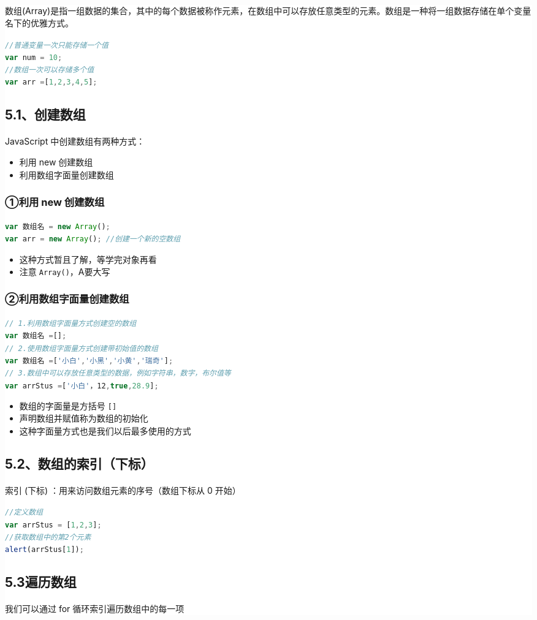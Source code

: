 数组(Array)是指一组数据的集合，其中的每个数据被称作元素，在数组中可以存放任意类型的元素。数组是一种将一组数据存储在单个变量名下的优雅方式。

```js
//普通变量一次只能存储一个值
var num = 10;
//数组一次可以存储多个值
var arr =[1,2,3,4,5];
```

## 5.1、创建数组

JavaScript 中创建数组有两种方式：

- 利用 new 创建数组
- 利用数组字面量创建数组

### ①利用 new 创建数组

```js
var 数组名 = new Array();
var arr = new Array(); //创建一个新的空数组
```

- 这种方式暂且了解，等学完对象再看
- 注意 `Array()`，A要大写

### ②利用数组字面量创建数组

```js
// 1.利用数组字面量方式创建空的数组 
var 数组名 =[];
// 2.使用数组字面量方式创建带初始值的数组
var 数组名 =['小白','小黑','小黄','瑞奇'];
// 3.数组中可以存放任意类型的数据，例如字符串，数字，布尔值等
var arrStus =['小白'，12,true,28.9];
```

- 数组的字面量是方括号 `[]`
- 声明数组并赋值称为数组的初始化
- 这种字面量方式也是我们以后最多使用的方式

## 5.2、数组的索引（下标）

索引 (下标) ：用来访问数组元素的序号（数组下标从 0 开始）

```js
//定义数组
var arrStus = [1,2,3];
//获取数组中的第2个元素
alert(arrStus[1]);
```

## 5.3遍历数组

我们可以通过 for 循环索引遍历数组中的每一项
